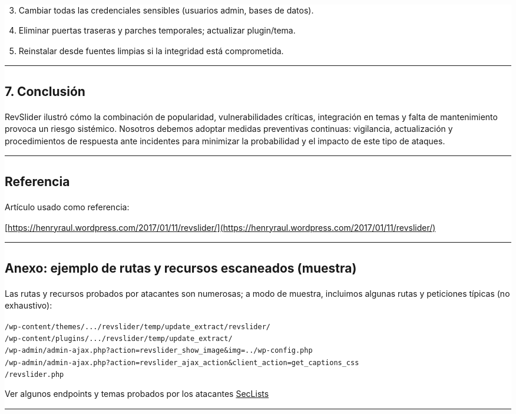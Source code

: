 3. Cambiar todas las credenciales sensibles (usuarios admin, bases de datos).
    
4. Eliminar puertas traseras y parches temporales; actualizar plugin/tema.
    
5. Reinstalar desde fuentes limpias si la integridad está comprometida.
    

---

## 7. Conclusión

RevSlider ilustró cómo la combinación de popularidad, vulnerabilidades críticas, integración en temas y falta de mantenimiento provoca un riesgo sistémico. Nosotros debemos adoptar medidas preventivas continuas: vigilancia, actualización y procedimientos de respuesta ante incidentes para minimizar la probabilidad y el impacto de este tipo de ataques.

---

## Referencia

Artículo usado como referencia:

[https://henryraul.wordpress.com/2017/01/11/revslider/](https://henryraul.wordpress.com/2017/01/11/revslider/)

---

## Anexo: ejemplo de rutas y recursos escaneados (muestra)

Las rutas y recursos probados por atacantes son numerosas; a modo de muestra, incluimos algunas rutas y peticiones típicas (no exhaustivo):

```
/wp-content/themes/.../revslider/temp/update_extract/revslider/
/wp-content/plugins/.../revslider/temp/update_extract/
/wp-admin/admin-ajax.php?action=revslider_show_image&img=../wp-config.php
/wp-admin/admin-ajax.php?action=revslider_ajax_action&client_action=get_captions_css
/revslider.php
```

Ver algunos endpoints y temas probados por los atacantes [SecLists](../../Gestores%20de%20contenido%20(CMS)/WordPress/SecLists)

---
